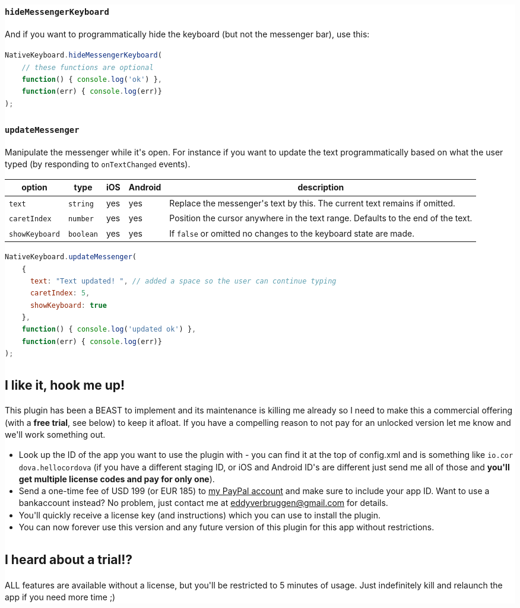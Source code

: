 ### `hideMessengerKeyboard`
And if you want to programmatically hide the keyboard (but not the messenger bar), use this:

```js
NativeKeyboard.hideMessengerKeyboard(
    // these functions are optional
    function() { console.log('ok') },
    function(err) { console.log(err)}
);
```

### `updateMessenger`
Manipulate the messenger while it's open. For instance if you want to update the text programmatically based on what the user typed (by responding to `onTextChanged` events).

|option|type|iOS|Android|description
|---|---|---|---|---
|`text`|`string`|yes|yes|Replace the messenger's text by this. The current text remains if omitted.
|`caretIndex`|`number`|yes|yes|Position the cursor anywhere in the text range. Defaults to the end of the text.
|`showKeyboard`|`boolean`|yes|yes|If `false` or omitted no changes to the keyboard state are made.

```js
NativeKeyboard.updateMessenger(
    {
      text: "Text updated! ", // added a space so the user can continue typing
      caretIndex: 5,
      showKeyboard: true
    },
    function() { console.log('updated ok') },
    function(err) { console.log(err)}
);
```

## I like it, hook me up!
This plugin has been a BEAST to implement and its maintenance is killing me already so I need to make this a commercial offering (with a __free trial__, see below) to keep it afloat. If you have a compelling reason to not pay for an unlocked version let me know and we'll work something out.

* Look up the ID of the app you want to use the plugin with - you can find it at the top of config.xml and is something like `io.cordova.hellocordova` (if you have a different staging ID, or iOS and Android ID's are different just send me all of those and __you'll get multiple license codes and pay for only one__).
* Send a one-time fee of USD 199 (or EUR 185) to [my PayPal account](https://www.paypal.me/EddyVerbruggen/199usd) and make sure to include your app ID. Want to use a bankaccount instead? No problem, just contact me at eddyverbruggen@gmail.com for details.
* You'll quickly receive a license key (and instructions) which you can use to install the plugin.
* You can now forever use this version and any future version of this plugin for this app without restrictions.

## I heard about a trial!?
ALL features are available without a license, but you'll be restricted to 5 minutes of usage. Just indefinitely kill and relaunch the app if you need more time ;)
